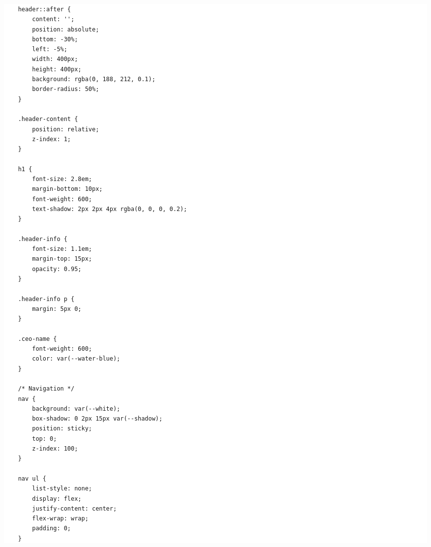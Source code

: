         header::after {
            content: '';
            position: absolute;
            bottom: -30%;
            left: -5%;
            width: 400px;
            height: 400px;
            background: rgba(0, 188, 212, 0.1);
            border-radius: 50%;
        }

        .header-content {
            position: relative;
            z-index: 1;
        }

        h1 {
            font-size: 2.8em;
            margin-bottom: 10px;
            font-weight: 600;
            text-shadow: 2px 2px 4px rgba(0, 0, 0, 0.2);
        }

        .header-info {
            font-size: 1.1em;
            margin-top: 15px;
            opacity: 0.95;
        }

        .header-info p {
            margin: 5px 0;
        }

        .ceo-name {
            font-weight: 600;
            color: var(--water-blue);
        }

        /* Navigation */
        nav {
            background: var(--white);
            box-shadow: 0 2px 15px var(--shadow);
            position: sticky;
            top: 0;
            z-index: 100;
        }

        nav ul {
            list-style: none;
            display: flex;
            justify-content: center;
            flex-wrap: wrap;
            padding: 0;
        }
